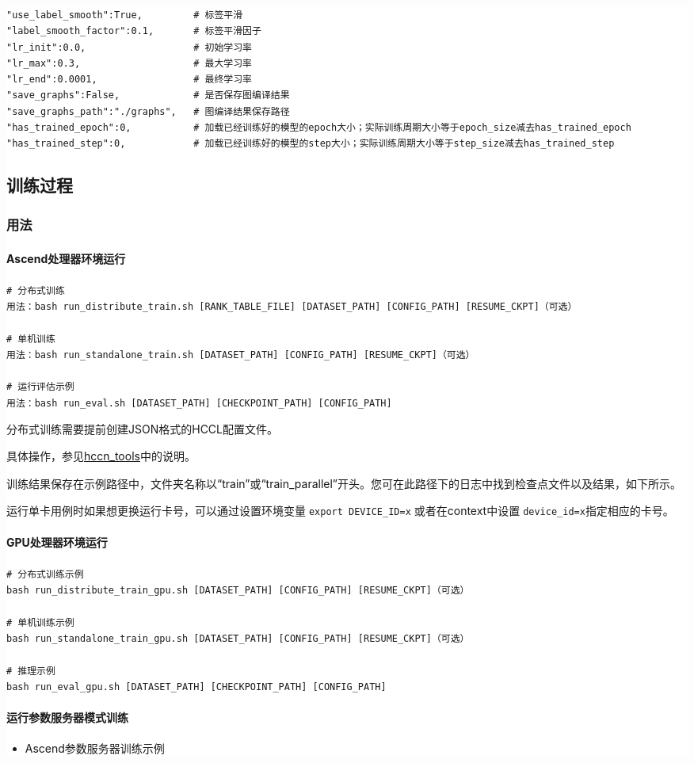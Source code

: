 ```text
"use_label_smooth":True,         # 标签平滑
"label_smooth_factor":0.1,       # 标签平滑因子
"lr_init":0.0,                   # 初始学习率
"lr_max":0.3,                    # 最大学习率
"lr_end":0.0001,                 # 最终学习率
"save_graphs":False,             # 是否保存图编译结果
"save_graphs_path":"./graphs",   # 图编译结果保存路径
"has_trained_epoch":0,           # 加载已经训练好的模型的epoch大小；实际训练周期大小等于epoch_size减去has_trained_epoch
"has_trained_step":0,            # 加载已经训练好的模型的step大小；实际训练周期大小等于step_size减去has_trained_step
```

## 训练过程

### 用法

#### Ascend处理器环境运行

```text
# 分布式训练
用法：bash run_distribute_train.sh [RANK_TABLE_FILE] [DATASET_PATH] [CONFIG_PATH] [RESUME_CKPT]（可选）

# 单机训练
用法：bash run_standalone_train.sh [DATASET_PATH] [CONFIG_PATH] [RESUME_CKPT]（可选）

# 运行评估示例
用法：bash run_eval.sh [DATASET_PATH] [CHECKPOINT_PATH] [CONFIG_PATH]

```

分布式训练需要提前创建JSON格式的HCCL配置文件。

具体操作，参见[hccn_tools](https://gitee.com/mindspore/models/tree/r2.0/utils/hccl_tools)中的说明。

训练结果保存在示例路径中，文件夹名称以“train”或“train_parallel”开头。您可在此路径下的日志中找到检查点文件以及结果，如下所示。

运行单卡用例时如果想更换运行卡号，可以通过设置环境变量 `export DEVICE_ID=x` 或者在context中设置 `device_id=x`指定相应的卡号。

#### GPU处理器环境运行

```text
# 分布式训练示例
bash run_distribute_train_gpu.sh [DATASET_PATH] [CONFIG_PATH] [RESUME_CKPT]（可选）

# 单机训练示例
bash run_standalone_train_gpu.sh [DATASET_PATH] [CONFIG_PATH] [RESUME_CKPT]（可选）

# 推理示例
bash run_eval_gpu.sh [DATASET_PATH] [CHECKPOINT_PATH] [CONFIG_PATH]
```

#### 运行参数服务器模式训练

- Ascend参数服务器训练示例
